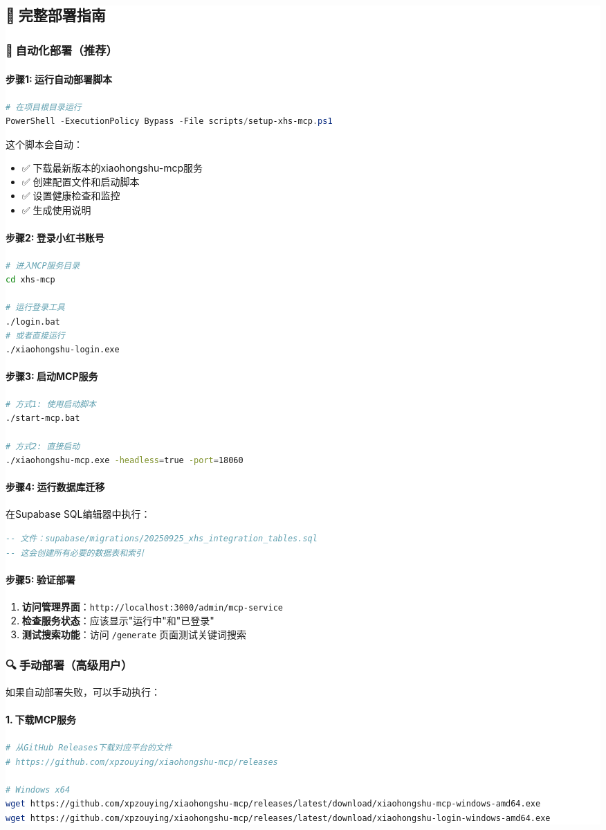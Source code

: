 ## 🚀 **完整部署指南**

### **🔧 自动化部署（推荐）**

#### **步骤1: 运行自动部署脚本**
```powershell
# 在项目根目录运行
PowerShell -ExecutionPolicy Bypass -File scripts/setup-xhs-mcp.ps1
```

这个脚本会自动：
- ✅ 下载最新版本的xiaohongshu-mcp服务
- ✅ 创建配置文件和启动脚本
- ✅ 设置健康检查和监控
- ✅ 生成使用说明

#### **步骤2: 登录小红书账号**
```bash
# 进入MCP服务目录
cd xhs-mcp

# 运行登录工具
./login.bat
# 或者直接运行
./xiaohongshu-login.exe
```

#### **步骤3: 启动MCP服务**
```bash
# 方式1: 使用启动脚本
./start-mcp.bat

# 方式2: 直接启动
./xiaohongshu-mcp.exe -headless=true -port=18060
```

#### **步骤4: 运行数据库迁移**
在Supabase SQL编辑器中执行：
```sql
-- 文件：supabase/migrations/20250925_xhs_integration_tables.sql
-- 这会创建所有必要的数据表和索引
```

#### **步骤5: 验证部署**
1. **访问管理界面**：`http://localhost:3000/admin/mcp-service`
2. **检查服务状态**：应该显示"运行中"和"已登录"
3. **测试搜索功能**：访问 `/generate` 页面测试关键词搜索

### **🔍 手动部署（高级用户）**

如果自动部署失败，可以手动执行：

#### **1. 下载MCP服务**
```bash
# 从GitHub Releases下载对应平台的文件
# https://github.com/xpzouying/xiaohongshu-mcp/releases

# Windows x64
wget https://github.com/xpzouying/xiaohongshu-mcp/releases/latest/download/xiaohongshu-mcp-windows-amd64.exe
wget https://github.com/xpzouying/xiaohongshu-mcp/releases/latest/download/xiaohongshu-login-windows-amd64.exe
```
